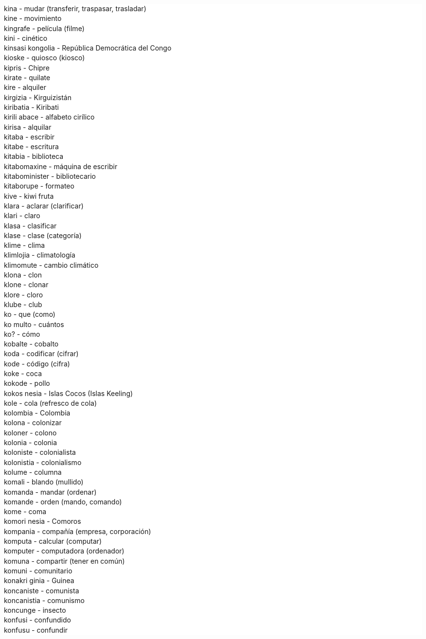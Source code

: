 kina - mudar (transferir, traspasar, trasladar)  
kine - movimiento  
kingrafe - película (filme)  
kini - cinético  
kinsasi kongolia - República Democrática del Congo  
kioske - quiosco (kiosco)  
kipris - Chipre  
kirate - quilate  
kire - alquiler  
kirgizia - Kirguizistán  
kiribatia - Kiribati  
kirili abace - alfabeto cirílico  
kirisa - alquilar  
kitaba - escribir  
kitabe - escritura  
kitabia - biblioteca  
kitabomaxine - máquina de escribir  
kitabominister - bibliotecario  
kitaborupe - formateo  
kive - kiwi fruta  
klara - aclarar (clarificar)  
klari - claro  
klasa - clasificar  
klase - clase (categoría)  
klime - clima  
klimlojia - climatología  
klimomute - cambio climático  
klona - clon  
klone - clonar  
klore - cloro  
klube - club  
ko - que (como)  
ko multo - cuántos  
ko? - cómo  
kobalte - cobalto  
koda - codificar (cifrar)  
kode - código (cifra)  
koke - coca  
kokode - pollo  
kokos nesia - Islas Cocos (Islas Keeling)  
kole - cola (refresco de cola)  
kolombia - Colombia  
kolona - colonizar  
koloner - colono  
kolonia - colonia  
koloniste - colonialista  
kolonistia - colonialismo  
kolume - columna  
komali - blando (mullido)  
komanda - mandar (ordenar)  
komande - orden (mando, comando)  
kome - coma  
komori nesia - Comoros  
kompania - compañía (empresa, corporación)  
komputa - calcular (computar)  
komputer - computadora (ordenador)  
komuna - compartir (tener en común)  
komuni - comunitario  
konakri ginia - Guinea  
koncaniste - comunista  
koncanistia - comunismo  
koncunge - insecto  
konfusi - confundido  
konfusu - confundir  